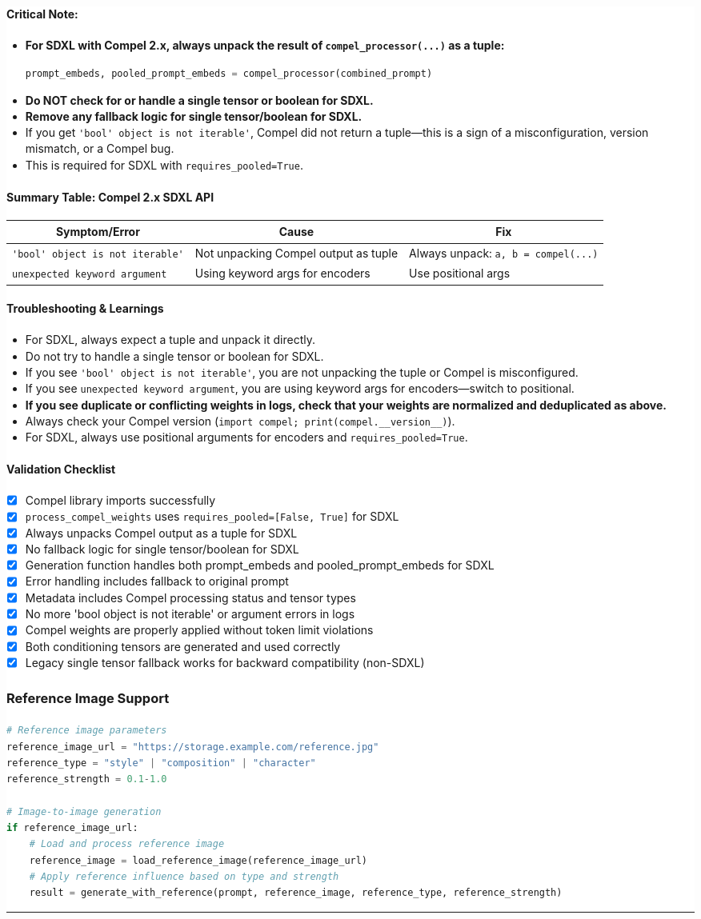 #### **Critical Note:**
- **For SDXL with Compel 2.x, always unpack the result of `compel_processor(...)` as a tuple:**
  ```python
  prompt_embeds, pooled_prompt_embeds = compel_processor(combined_prompt)
  ```
- **Do NOT check for or handle a single tensor or boolean for SDXL.**
- **Remove any fallback logic for single tensor/boolean for SDXL.**
- If you get `'bool' object is not iterable'`, Compel did not return a tuple—this is a sign of a misconfiguration, version mismatch, or a Compel bug.
- This is required for SDXL with `requires_pooled=True`.

#### **Summary Table: Compel 2.x SDXL API**
| Symptom/Error                  | Cause                                 | Fix                                 |
|--------------------------------|---------------------------------------|-------------------------------------|
| `'bool' object is not iterable'` | Not unpacking Compel output as tuple  | Always unpack: `a, b = compel(...)` |
| `unexpected keyword argument`    | Using keyword args for encoders       | Use positional args                 |

#### **Troubleshooting & Learnings**
- For SDXL, always expect a tuple and unpack it directly.
- Do not try to handle a single tensor or boolean for SDXL.
- If you see `'bool' object is not iterable'`, you are not unpacking the tuple or Compel is misconfigured.
- If you see `unexpected keyword argument`, you are using keyword args for encoders—switch to positional.
- **If you see duplicate or conflicting weights in logs, check that your weights are normalized and deduplicated as above.**
- Always check your Compel version (`import compel; print(compel.__version__)`).
- For SDXL, always use positional arguments for encoders and `requires_pooled=True`.

#### **Validation Checklist**
- [x] Compel library imports successfully
- [x] `process_compel_weights` uses `requires_pooled=[False, True]` for SDXL
- [x] Always unpacks Compel output as a tuple for SDXL
- [x] No fallback logic for single tensor/boolean for SDXL
- [x] Generation function handles both prompt_embeds and pooled_prompt_embeds for SDXL
- [x] Error handling includes fallback to original prompt
- [x] Metadata includes Compel processing status and tensor types
- [x] No more 'bool object is not iterable' or argument errors in logs
- [x] Compel weights are properly applied without token limit violations
- [x] Both conditioning tensors are generated and used correctly
- [x] Legacy single tensor fallback works for backward compatibility (non-SDXL)

### **Reference Image Support**
```python
# Reference image parameters
reference_image_url = "https://storage.example.com/reference.jpg"
reference_type = "style" | "composition" | "character"
reference_strength = 0.1-1.0

# Image-to-image generation
if reference_image_url:
    # Load and process reference image
    reference_image = load_reference_image(reference_image_url)
    # Apply reference influence based on type and strength
    result = generate_with_reference(prompt, reference_image, reference_type, reference_strength)
```

---